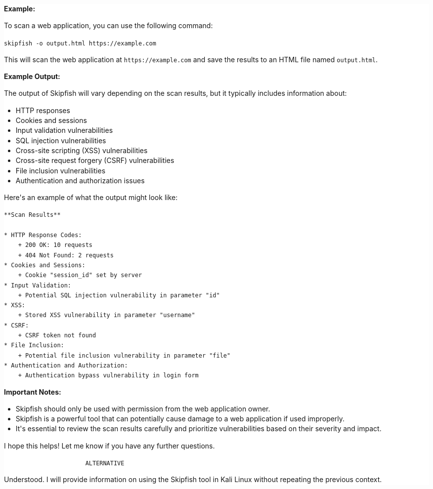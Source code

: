 **Example:**

To scan a web application, you can use the following command:
```
skipfish -o output.html https://example.com
```
This will scan the web application at `https://example.com` and save the results to an HTML file named `output.html`.

**Example Output:**

The output of Skipfish will vary depending on the scan results, but it typically includes information about:

* HTTP responses
* Cookies and sessions
* Input validation vulnerabilities
* SQL injection vulnerabilities
* Cross-site scripting (XSS) vulnerabilities
* Cross-site request forgery (CSRF) vulnerabilities
* File inclusion vulnerabilities
* Authentication and authorization issues

Here's an example of what the output might look like:
```
**Scan Results**

* HTTP Response Codes:
	+ 200 OK: 10 requests
	+ 404 Not Found: 2 requests
* Cookies and Sessions:
	+ Cookie "session_id" set by server
* Input Validation:
	+ Potential SQL injection vulnerability in parameter "id"
* XSS:
	+ Stored XSS vulnerability in parameter "username"
* CSRF:
	+ CSRF token not found
* File Inclusion:
	+ Potential file inclusion vulnerability in parameter "file"
* Authentication and Authorization:
	+ Authentication bypass vulnerability in login form
```
**Important Notes:**

* Skipfish should only be used with permission from the web application owner.
* Skipfish is a powerful tool that can potentially cause damage to a web application if used improperly.
* It's essential to review the scan results carefully and prioritize vulnerabilities based on their severity and impact.

I hope this helps! Let me know if you have any further questions.



                           ALTERNATIVE
Understood. I will provide information on using the Skipfish tool in Kali Linux without repeating the previous context.
